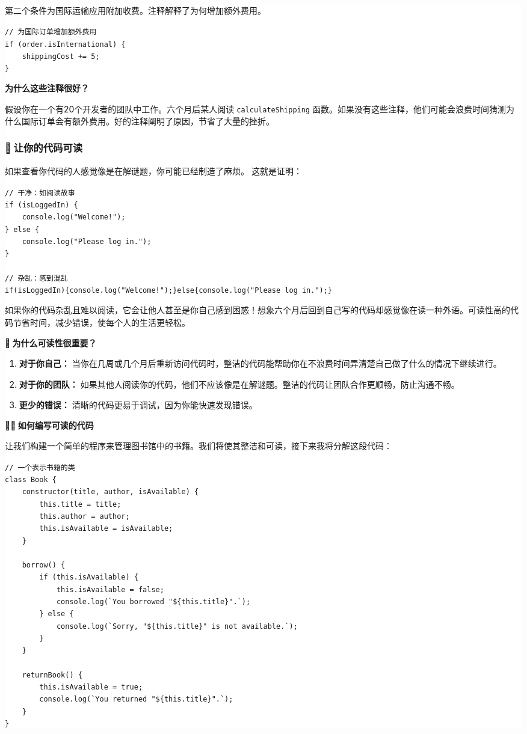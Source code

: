 第二个条件为国际运输应用附加收费。注释解释了为何增加额外费用。

```
// 为国际订单增加额外费用
if (order.isInternational) {
    shippingCost += 5;
}
```

**为什么这些注释很好？**

假设你在一个有20个开发者的团队中工作。六个月后某人阅读 `calculateShipping` 函数。如果没有这些注释，他们可能会浪费时间猜测为什么国际订单会有额外费用。好的注释阐明了原因，节省了大量的挫折。

### **🧩 让你的代码可读**

如果查看你代码的人感觉像是在解谜题，你可能已经制造了麻烦。 这就是证明：

```
// 干净：如阅读故事
if (isLoggedIn) {
    console.log("Welcome!");
} else {
    console.log("Please log in.");
}

// 杂乱：感到混乱
if(isLoggedIn){console.log("Welcome!");}else{console.log("Please log in.");}
```

如果你的代码杂乱且难以阅读，它会让他人甚至是你自己感到困惑！想象六个月后回到自己写的代码却感觉像在读一种外语。可读性高的代码节省时间，减少错误，使每个人的生活更轻松。

**🍵 为什么可读性很重要？**

1.  **对于你自己：** 当你在几周或几个月后重新访问代码时，整洁的代码能帮助你在不浪费时间弄清楚自己做了什么的情况下继续进行。
    
2.  **对于你的团队：** 如果其他人阅读你的代码，他们不应该像是在解谜题。整洁的代码让团队合作更顺畅，防止沟通不畅。
    
3.  **更少的错误：** 清晰的代码更易于调试，因为你能快速发现错误。
    

**🧙‍♂️ 如何编写可读的代码**

让我们构建一个简单的程序来管理图书馆中的书籍。我们将使其整洁和可读，接下来我将分解这段代码：

```
// 一个表示书籍的类
class Book {
    constructor(title, author, isAvailable) {
        this.title = title;
        this.author = author;
        this.isAvailable = isAvailable;
    }

    borrow() {
        if (this.isAvailable) {
            this.isAvailable = false;
            console.log(`You borrowed "${this.title}".`);
        } else {
            console.log(`Sorry, "${this.title}" is not available.`);
        }
    }

    returnBook() {
        this.isAvailable = true;
        console.log(`You returned "${this.title}".`);
    }
}
```
